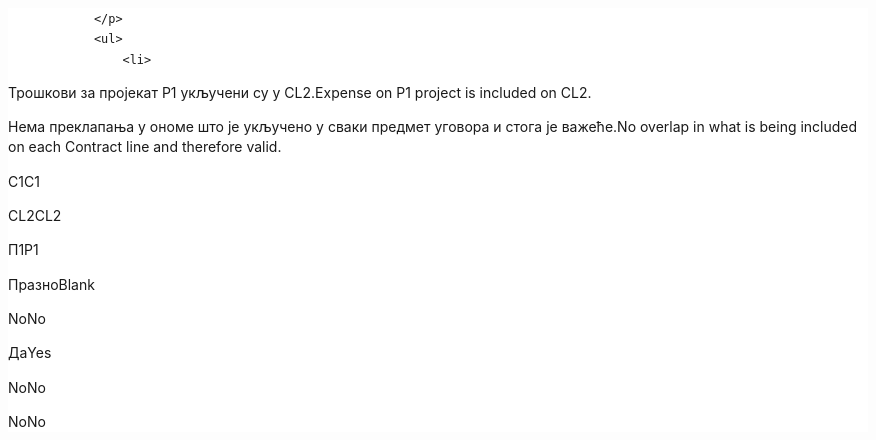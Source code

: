                </p>
                <ul>
                    <li>
<span data-ttu-id="db6e2-249">Трошкови за пројекат P1 укључени су у CL2.</span><span class="sxs-lookup"><span data-stu-id="db6e2-249">Expense on P1 project is included on CL2.</span></span>
                    </li>
                </ul>
                <p>
<span data-ttu-id="db6e2-250">Нема преклапања у ономе што је укључено у сваки предмет уговора и стога је важеће.</span><span class="sxs-lookup"><span data-stu-id="db6e2-250">No overlap in what is being included on each Contract line and therefore valid.</span></span>
                </p>
            </td>
        </tr>
        <tr>
            <td width="43" valign="top">
                <p>
<span data-ttu-id="db6e2-251">C1</span><span class="sxs-lookup"><span data-stu-id="db6e2-251">C1</span></span> </p>
            </td>
            <td width="65" valign="top">
                <p>
<span data-ttu-id="db6e2-252">CL2</span><span class="sxs-lookup"><span data-stu-id="db6e2-252">CL2</span></span> </p>
            </td>
            <td width="42" valign="top">
                <p>
<span data-ttu-id="db6e2-253">П1</span><span class="sxs-lookup"><span data-stu-id="db6e2-253">P1</span></span> </p>
            </td>
            <td width="67" valign="top">
                <p>
<span data-ttu-id="db6e2-254">Празно</span><span class="sxs-lookup"><span data-stu-id="db6e2-254">Blank</span></span> </p>
            </td>
            <td width="48" valign="top">
                <p>
<span data-ttu-id="db6e2-255">No</span><span class="sxs-lookup"><span data-stu-id="db6e2-255">No</span></span> </p>
            </td>
            <td width="48" valign="top">
                <p>
<span data-ttu-id="db6e2-256">Да</span><span class="sxs-lookup"><span data-stu-id="db6e2-256">Yes</span></span> </p>
            </td>
            <td width="42" valign="top">
                <p>
<span data-ttu-id="db6e2-257">No</span><span class="sxs-lookup"><span data-stu-id="db6e2-257">No</span></span> </p>
            </td>
            <td width="42" valign="top">
                <p>
<span data-ttu-id="db6e2-258">No</span><span class="sxs-lookup"><span data-stu-id="db6e2-258">No</span></span> </p>
            </td>
        </tr>
        <tr>
            <td width="43" valign="top">
            </td>
            <td width="65" valign="top">
            </td>
            <td width="42" valign="top">
            </td>
            <td width="67" valign="top">